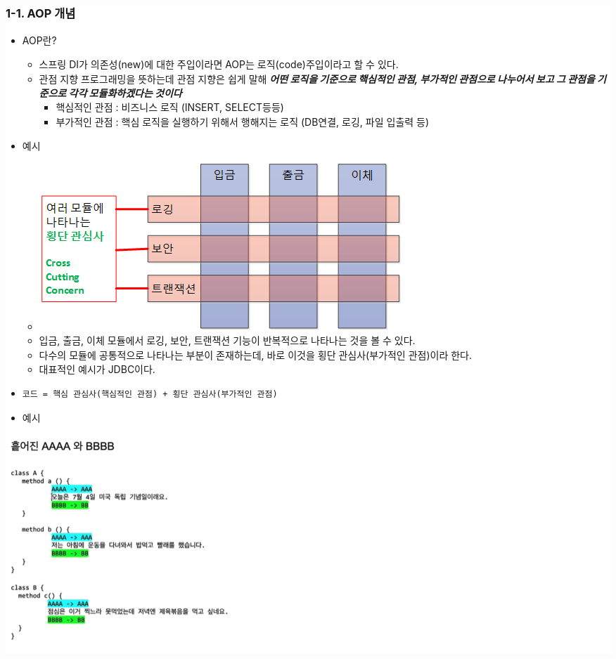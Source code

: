 
### 1-1. AOP 개념

* AOP란?
  * 스프링 DI가 의존성(new)에 대한 주입이라면 AOP는 로직(code)주입이라고 할 수 있다.
  * 관점 지향 프로그래밍을 뜻하는데 관점 지향은 쉽게 말해 ***어떤 로직을 기준으로 핵심적인 관점, 부가적인 관점으로 나누어서 보고 그 관점을 기준으로 각각 모듈화하겠다는 것이다***
    * 핵심적인 관점 : 비즈니스 로직 (INSERT, SELECT등등)
    * 부가적인 관점 : 핵심 로직을 실행하기 위해서 행해지는 로직 (DB연결, 로깅, 파일 입출력 등)
* 예시
  * ![image-20200811014307712](./image/image-20200811014307712.png)
  * 입금, 출금, 이체 모듈에서 로깅, 보안, 트랜잭션 기능이 반복적으로 나타나는 것을 볼 수 있다.
  * 다수의 모듈에 공통적으로 나타나는 부분이 존재하는데, 바로 이것을 횡단 관심사(부가적인 관점)이라 한다.
  * 대표적인 예시가 JDBC이다.
* `코드 = 핵심 관심사(핵심적인 관점) + 횡단 관심사(부가적인 관점)`

* 예시

<img src="./image/image-20200812200959626.png" alt="image-20200812200959626" style="zoom:50%;" />
